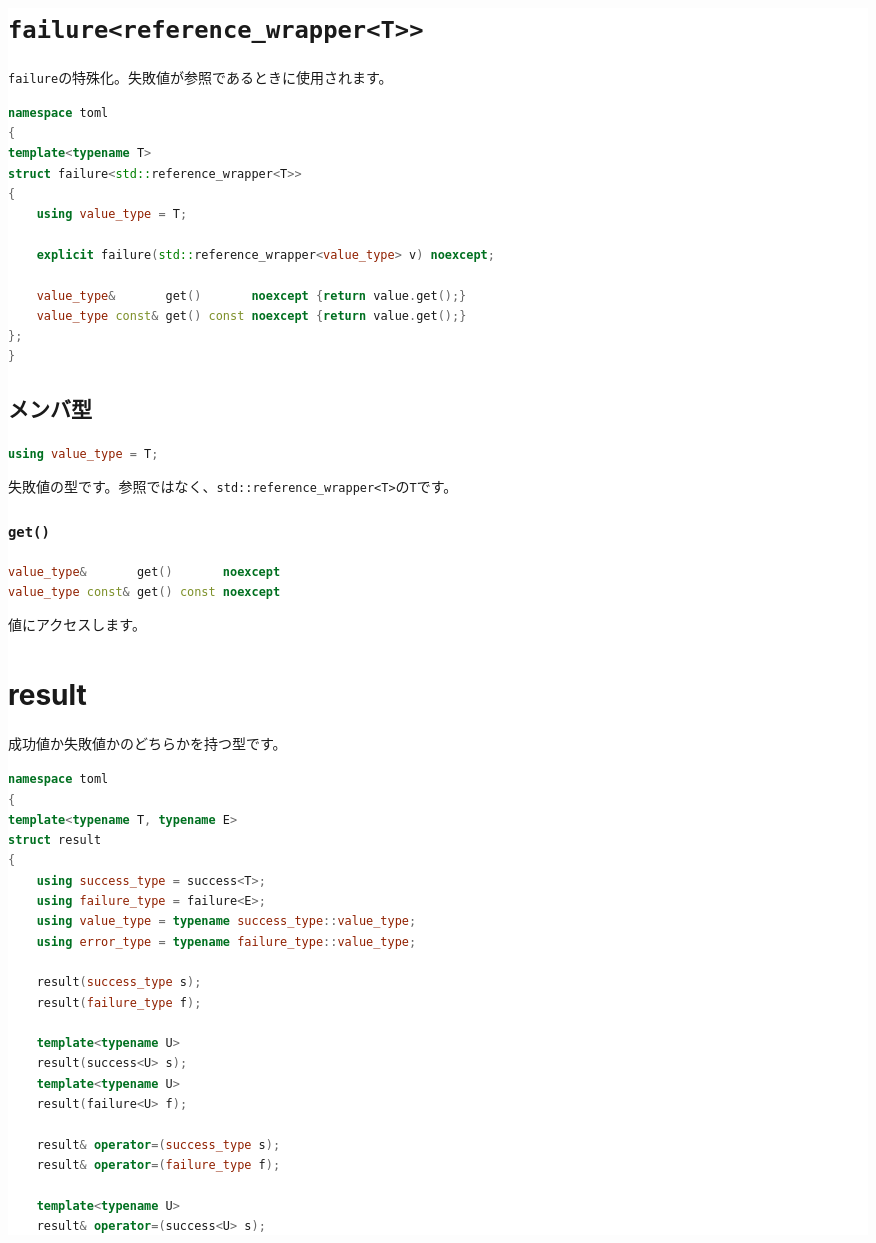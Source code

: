 # `failure<reference_wrapper<T>>`

`failure`の特殊化。失敗値が参照であるときに使用されます。

```cpp
namespace toml
{
template<typename T>
struct failure<std::reference_wrapper<T>>
{
    using value_type = T;

    explicit failure(std::reference_wrapper<value_type> v) noexcept;

    value_type&       get()       noexcept {return value.get();}
    value_type const& get() const noexcept {return value.get();}
};
}
```

## メンバ型

```cpp
using value_type = T;
```

失敗値の型です。参照ではなく、`std::reference_wrapper<T>`の`T`です。

### `get()`

```cpp
value_type&       get()       noexcept
value_type const& get() const noexcept
```

値にアクセスします。

# result

成功値か失敗値かのどちらかを持つ型です。

```cpp
namespace toml
{
template<typename T, typename E>
struct result
{
    using success_type = success<T>;
    using failure_type = failure<E>;
    using value_type = typename success_type::value_type;
    using error_type = typename failure_type::value_type;

    result(success_type s);
    result(failure_type f);

    template<typename U>
    result(success<U> s);
    template<typename U>
    result(failure<U> f);

    result& operator=(success_type s);
    result& operator=(failure_type f);

    template<typename U>
    result& operator=(success<U> s);
```